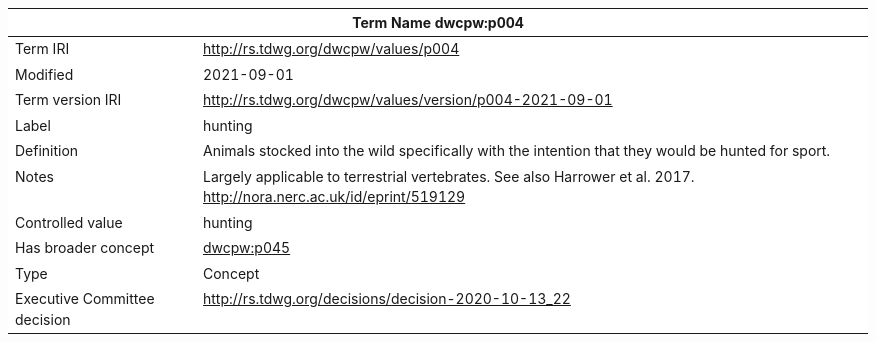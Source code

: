 <table>
	<thead>
		<tr>
			<th colspan="2"><a id="dwcpw_p004"></a>Term Name dwcpw:p004</th>
		</tr>
	</thead>
	<tbody>
		<tr>
			<td>Term IRI</td>
			<td><a href="http://rs.tdwg.org/dwcpw/values/p004">http://rs.tdwg.org/dwcpw/values/p004</a></td>
		</tr>
		<tr>
			<td>Modified</td>
			<td>2021-09-01</td>
		</tr>
		<tr>
			<td>Term version IRI</td>
			<td><a href="http://rs.tdwg.org/dwcpw/values/version/p004-2021-09-01">http://rs.tdwg.org/dwcpw/values/version/p004-2021-09-01</a></td>
		</tr>
		<tr>
			<td>Label</td>
			<td>hunting</td>
		</tr>
		<tr>
			<td>Definition</td>
			<td>Animals stocked into the wild specifically with the intention that they would be hunted for sport.</td>
		</tr>
		<tr>
			<td>Notes</td>
			<td>Largely applicable to terrestrial vertebrates. See also Harrower et al. 2017. <a href="http://nora.nerc.ac.uk/id/eprint/519129">http://nora.nerc.ac.uk/id/eprint/519129</a></td>
		</tr>
		<tr>
			<td>Controlled value</td>
			<td>hunting</td>
		</tr>
		<tr>
			<td>Has broader concept</td>
			<td><a href="#dwcpw_p045">dwcpw:p045</a></td>
		</tr>
		<tr>
			<td>Type</td>
			<td>Concept</td>
		</tr>
		<tr>
			<td>Executive Committee decision</td>
			<td><a href="http://rs.tdwg.org/decisions/decision-2020-10-13_22">http://rs.tdwg.org/decisions/decision-2020-10-13_22</a></td>
		</tr>
	</tbody>
</table>
